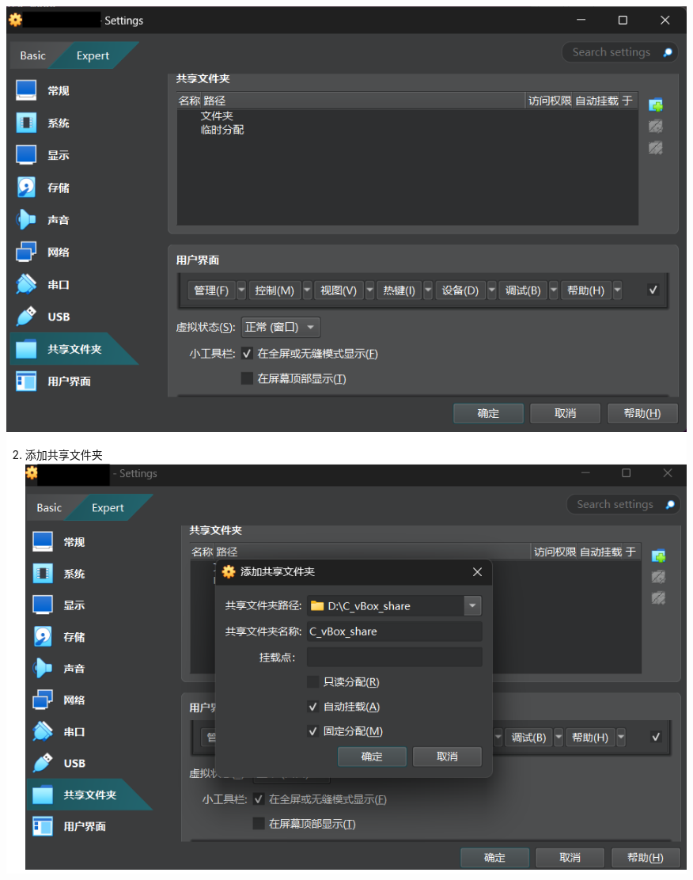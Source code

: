    ![008](assets/virtualbox/Ubuntu/configuration/008.png)

2. 添加共享文件夹
   ![009](assets/virtualbox/Ubuntu/configuration/009.png)
